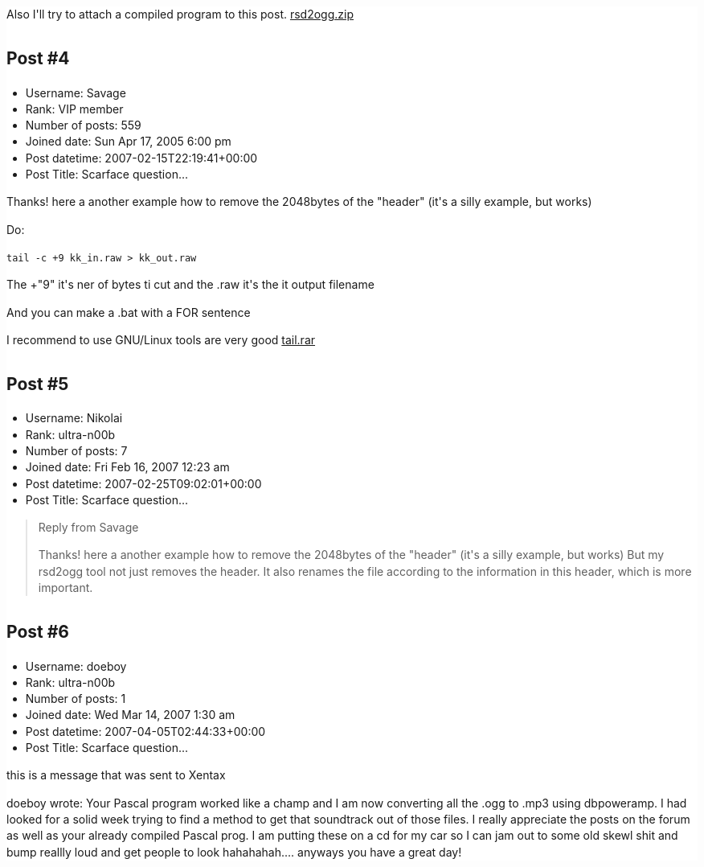 Also I'll try to attach a compiled program to this post.
[rsd2ogg.zip](https://xentaxbackup.github.io/file/1056_rsd2ogg.zip)
## Post #4
- Username: Savage
- Rank: VIP member
- Number of posts: 559
- Joined date: Sun Apr 17, 2005 6:00 pm
- Post datetime: 2007-02-15T22:19:41+00:00
- Post Title: Scarface question...

Thanks! here a another example how to remove the 2048bytes of the "header" (it's a silly example, but works)

Do:

```
tail -c +9 kk_in.raw > kk_out.raw
```
 
The +"9"  it's ner of bytes ti cut and the .raw it's the it output filename

And you can make a .bat with a FOR sentence  

I recommend to use GNU/Linux tools are very good
[tail.rar](https://xentaxbackup.github.io/file/1057_tail.rar)
## Post #5
- Username: Nikolai
- Rank: ultra-n00b
- Number of posts: 7
- Joined date: Fri Feb 16, 2007 12:23 am
- Post datetime: 2007-02-25T09:02:01+00:00
- Post Title: Scarface question...

> Reply from Savage
>
> Thanks! here a another example how to remove the 2048bytes of the "header" (it's a silly example, but works)
But my rsd2ogg tool not just removes the header. It also renames the file according to the information in this header, which is more important.
## Post #6
- Username: doeboy
- Rank: ultra-n00b
- Number of posts: 1
- Joined date: Wed Mar 14, 2007 1:30 am
- Post datetime: 2007-04-05T02:44:33+00:00
- Post Title: Scarface question...

this is a message that was sent to Xentax


doeboy wrote:
Your Pascal program worked like a champ and I am now converting all the .ogg to .mp3 using dbpoweramp. I had looked for a solid week trying to find a method to get that soundtrack out of those files. I really appreciate the posts on the forum as well as your already compiled Pascal prog. I am putting these on a cd for my car so I can jam out to some old skewl shit and bump reallly loud and get people to look hahahahah.... anyways you have a great day!

